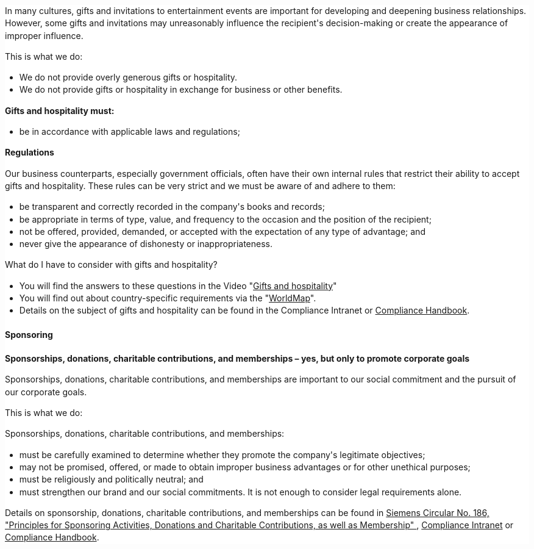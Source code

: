 In many cultures, gifts and invitations to entertainment events are important for developing and deepening business relationships. However, some gifts and invitations may unreasonably influence the recipient&#39;s decision-making or create the appearance of improper influence.

This is what we do:

- We do not provide overly generous gifts or hospitality.
- We do not provide gifts or hospitality in exchange for business or other benefits.

**Gifts and hospitality must:**

- be in accordance with applicable laws and regulations;

**Regulations**

Our business counterparts, especially government officials, often have their own internal rules that restrict their ability to accept gifts and hospitality. These rules can be very strict and we must be aware of and adhere to them:

- be transparent and correctly recorded in the company&#39;s books and records;
- be appropriate in terms of type, value, and frequency to the occasion and the position of the recipient;
- not be offered, provided, demanded, or accepted with the expectation of any type of advantage; and
- never give the appearance of dishonesty or inappropriateness.

What do I have to consider with gifts and hospitality?

- You will find the answers to these questions in the Video &quot;[Gifts and hospitality](https://intranet.legal-compliance.siemens.com/eLearning/compliance/gifts-hospitality/en/story_html5.html?lms=1)&quot;
- You will find out about country-specific requirements via the &quot;[WorldMap](https://compliance.siemens.cloud/worldmap)&quot;.
- Details on the subject of gifts and hospitality can be found in the Compliance Intranet or [Compliance Handbook](https://intranet.for.siemens.com/cms/059/en/processes/publications/Pages/compliance_gifts-hospitality.aspx).

#### Sponsoring

**Sponsorships, donations, charitable contributions, and memberships – yes, but only to promote corporate goals**

Sponsorships, donations, charitable contributions, and memberships are important to our social commitment and the pursuit of our corporate goals.

This is what we do:

Sponsorships, donations, charitable contributions, and memberships:

- must be carefully examined to determine whether they promote the company&#39;s legitimate objectives;
- may not be promised, offered, or made to obtain improper business advantages or for other unethical purposes;
- must be religiously and politically neutral; and
- must strengthen our brand and our social commitments. It is not enough to consider legal requirements alone.

Details on sponsorship, donations, charitable contributions, and memberships can be found in [Siemens Circular No. 186, &quot;Principles for Sponsoring Activities, Donations and Charitable Contributions, as well as Membership&quot; ](https://srs.siemens.cloud/#/c/y7eyd1), [Compliance Intranet](https://intranet.for.siemens.com/cms/059/en/processes/publications/Pages/compliance_spodom.aspx) or [Compliance Handbook](https://webbooks.siemens.com/public/LC/chen/index.htm?n=Part-1-Activity-Fields,A.-Anti-Corruption,2.-Sponsoring,-Donations,-Memberships).
